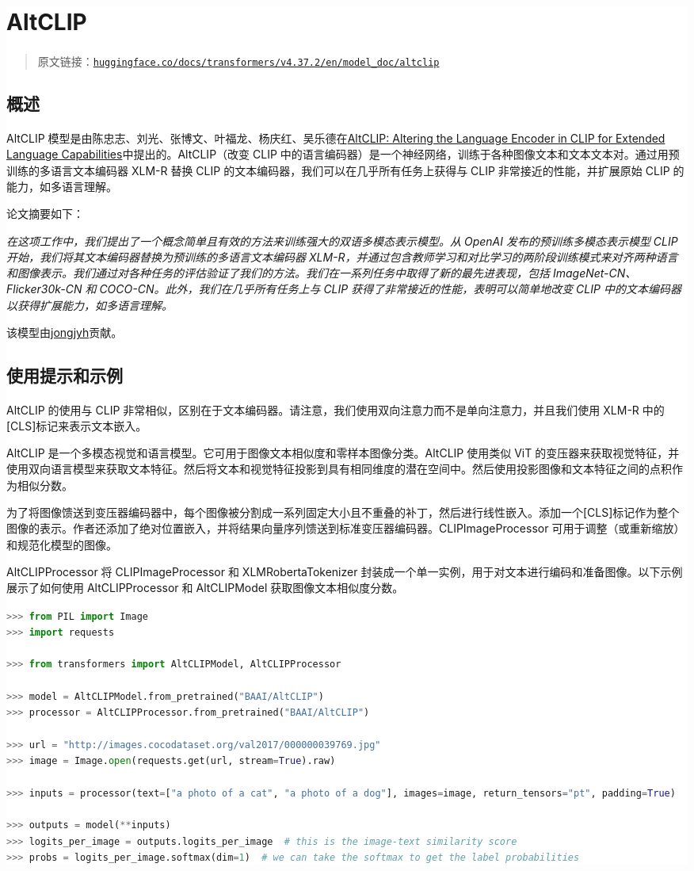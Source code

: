 # AltCLIP

> 原文链接：[`huggingface.co/docs/transformers/v4.37.2/en/model_doc/altclip`](https://huggingface.co/docs/transformers/v4.37.2/en/model_doc/altclip)

## 概述

AltCLIP 模型是由陈忠志、刘光、张博文、叶福龙、杨庆红、吴乐德在[AltCLIP: Altering the Language Encoder in CLIP for Extended Language Capabilities](https://arxiv.org/abs/2211.06679v2)中提出的。AltCLIP（改变 CLIP 中的语言编码器）是一个神经网络，训练于各种图像文本和文本文本对。通过用预训练的多语言文本编码器 XLM-R 替换 CLIP 的文本编码器，我们可以在几乎所有任务上获得与 CLIP 非常接近的性能，并扩展原始 CLIP 的能力，如多语言理解。

论文摘要如下：

*在这项工作中，我们提出了一个概念简单且有效的方法来训练强大的双语多模态表示模型。从 OpenAI 发布的预训练多模态表示模型 CLIP 开始，我们将其文本编码器替换为预训练的多语言文本编码器 XLM-R，并通过包含教师学习和对比学习的两阶段训练模式来对齐两种语言和图像表示。我们通过对各种任务的评估验证了我们的方法。我们在一系列任务中取得了新的最先进表现，包括 ImageNet-CN、Flicker30k-CN 和 COCO-CN。此外，我们在几乎所有任务上与 CLIP 获得了非常接近的性能，表明可以简单地改变 CLIP 中的文本编码器以获得扩展能力，如多语言理解。*

该模型由[jongjyh](https://huggingface.co/jongjyh)贡献。

## 使用提示和示例

AltCLIP 的使用与 CLIP 非常相似，区别在于文本编码器。请注意，我们使用双向注意力而不是单向注意力，并且我们使用 XLM-R 中的[CLS]标记来表示文本嵌入。

AltCLIP 是一个多模态视觉和语言模型。它可用于图像文本相似度和零样本图像分类。AltCLIP 使用类似 ViT 的变压器来获取视觉特征，并使用双向语言模型来获取文本特征。然后将文本和视觉特征投影到具有相同维度的潜在空间中。然后使用投影图像和文本特征之间的点积作为相似分数。

为了将图像馈送到变压器编码器中，每个图像被分割成一系列固定大小且不重叠的补丁，然后进行线性嵌入。添加一个[CLS]标记作为整个图像的表示。作者还添加了绝对位置嵌入，并将结果向量序列馈送到标准变压器编码器。CLIPImageProcessor 可用于调整（或重新缩放）和规范化模型的图像。

AltCLIPProcessor 将 CLIPImageProcessor 和 XLMRobertaTokenizer 封装成一个单一实例，用于对文本进行编码和准备图像。以下示例展示了如何使用 AltCLIPProcessor 和 AltCLIPModel 获取图像文本相似度分数。

```py
>>> from PIL import Image
>>> import requests

>>> from transformers import AltCLIPModel, AltCLIPProcessor

>>> model = AltCLIPModel.from_pretrained("BAAI/AltCLIP")
>>> processor = AltCLIPProcessor.from_pretrained("BAAI/AltCLIP")

>>> url = "http://images.cocodataset.org/val2017/000000039769.jpg"
>>> image = Image.open(requests.get(url, stream=True).raw)

>>> inputs = processor(text=["a photo of a cat", "a photo of a dog"], images=image, return_tensors="pt", padding=True)

>>> outputs = model(**inputs)
>>> logits_per_image = outputs.logits_per_image  # this is the image-text similarity score
>>> probs = logits_per_image.softmax(dim=1)  # we can take the softmax to get the label probabilities
```
